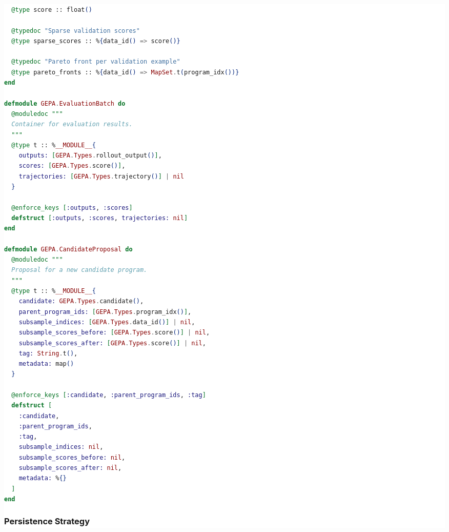```elixir
  @type score :: float()

  @typedoc "Sparse validation scores"
  @type sparse_scores :: %{data_id() => score()}

  @typedoc "Pareto front per validation example"
  @type pareto_fronts :: %{data_id() => MapSet.t(program_idx())}
end

defmodule GEPA.EvaluationBatch do
  @moduledoc """
  Container for evaluation results.
  """
  @type t :: %__MODULE__{
    outputs: [GEPA.Types.rollout_output()],
    scores: [GEPA.Types.score()],
    trajectories: [GEPA.Types.trajectory()] | nil
  }

  @enforce_keys [:outputs, :scores]
  defstruct [:outputs, :scores, trajectories: nil]
end

defmodule GEPA.CandidateProposal do
  @moduledoc """
  Proposal for a new candidate program.
  """
  @type t :: %__MODULE__{
    candidate: GEPA.Types.candidate(),
    parent_program_ids: [GEPA.Types.program_idx()],
    subsample_indices: [GEPA.Types.data_id()] | nil,
    subsample_scores_before: [GEPA.Types.score()] | nil,
    subsample_scores_after: [GEPA.Types.score()] | nil,
    tag: String.t(),
    metadata: map()
  }

  @enforce_keys [:candidate, :parent_program_ids, :tag]
  defstruct [
    :candidate,
    :parent_program_ids,
    :tag,
    subsample_indices: nil,
    subsample_scores_before: nil,
    subsample_scores_after: nil,
    metadata: %{}
  ]
end
```

### Persistence Strategy

